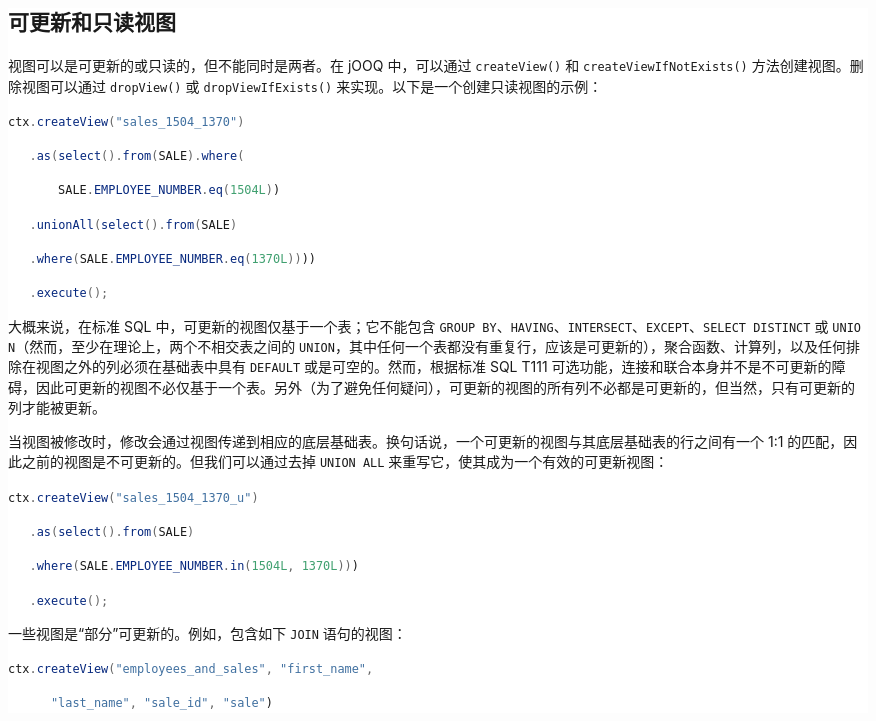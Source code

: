 ## 可更新和只读视图

视图可以是可更新的或只读的，但不能同时是两者。在 jOOQ 中，可以通过 `createView()` 和 `createViewIfNotExists()` 方法创建视图。删除视图可以通过 `dropView()` 或 `dropViewIfExists()` 来实现。以下是一个创建只读视图的示例：

```java
ctx.createView("sales_1504_1370")
```

```java
   .as(select().from(SALE).where(
```

```java
       SALE.EMPLOYEE_NUMBER.eq(1504L))
```

```java
   .unionAll(select().from(SALE)
```

```java
   .where(SALE.EMPLOYEE_NUMBER.eq(1370L))))
```

```java
   .execute();
```

大概来说，在标准 SQL 中，可更新的视图仅基于一个表；它不能包含 `GROUP BY`、`HAVING`、`INTERSECT`、`EXCEPT`、`SELECT DISTINCT` 或 `UNION`（然而，至少在理论上，两个不相交表之间的 `UNION`，其中任何一个表都没有重复行，应该是可更新的），聚合函数、计算列，以及任何排除在视图之外的列必须在基础表中具有 `DEFAULT` 或是可空的。然而，根据标准 SQL T111 可选功能，连接和联合本身并不是不可更新的障碍，因此可更新的视图不必仅基于一个表。另外（为了避免任何疑问），可更新的视图的所有列不必都是可更新的，但当然，只有可更新的列才能被更新。

当视图被修改时，修改会通过视图传递到相应的底层基础表。换句话说，一个可更新的视图与其底层基础表的行之间有一个 1:1 的匹配，因此之前的视图是不可更新的。但我们可以通过去掉 `UNION ALL` 来重写它，使其成为一个有效的可更新视图：

```java
ctx.createView("sales_1504_1370_u")
```

```java
   .as(select().from(SALE)
```

```java
   .where(SALE.EMPLOYEE_NUMBER.in(1504L, 1370L)))
```

```java
   .execute();  
```

一些视图是“部分”可更新的。例如，包含如下 `JOIN` 语句的视图：

```java
ctx.createView("employees_and_sales", "first_name", 
```

```java
      "last_name", "sale_id", "sale")
```
